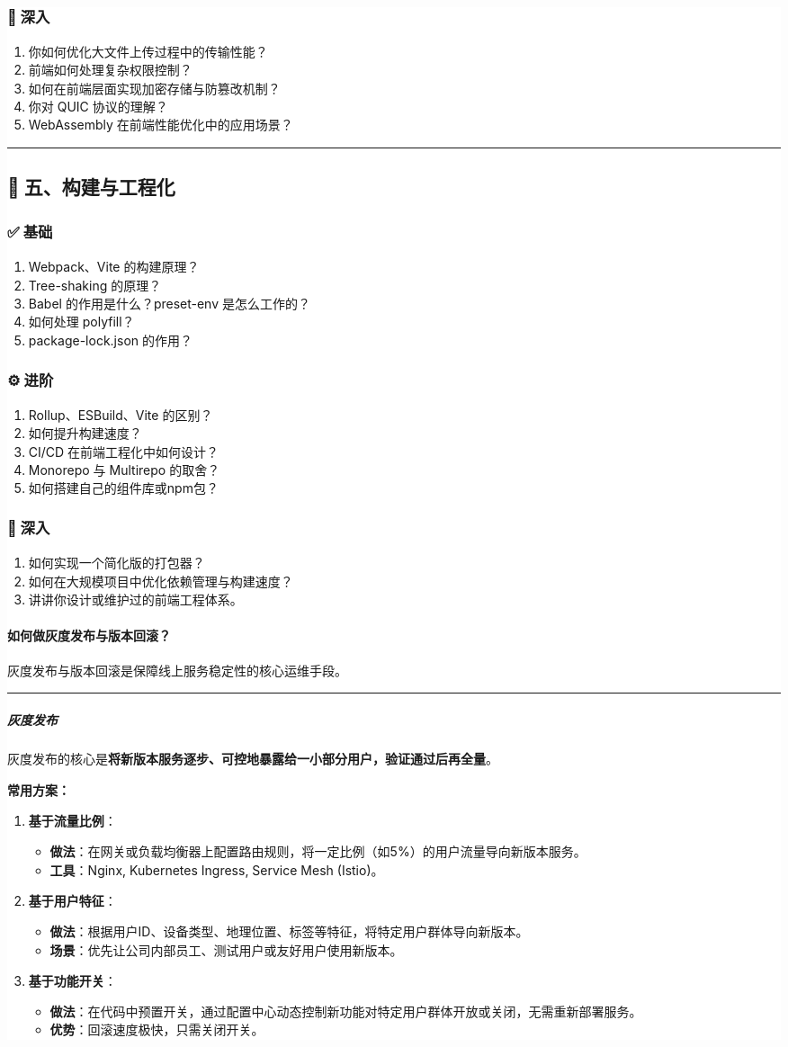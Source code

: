 ### 🧠 深入

1. 你如何优化大文件上传过程中的传输性能？
2. 前端如何处理复杂权限控制？
3. 如何在前端层面实现加密存储与防篡改机制？
4. 你对 QUIC 协议的理解？
5. WebAssembly 在前端性能优化中的应用场景？

---

## 🧰 五、构建与工程化

### ✅ 基础

1. Webpack、Vite 的构建原理？
2. Tree-shaking 的原理？
3. Babel 的作用是什么？preset-env 是怎么工作的？
4. 如何处理 polyfill？
5. package-lock.json 的作用？

### ⚙️ 进阶

1. Rollup、ESBuild、Vite 的区别？
2. 如何提升构建速度？
3. CI/CD 在前端工程化中如何设计？
4. Monorepo 与 Multirepo 的取舍？
5. 如何搭建自己的组件库或npm包？

### 🧠 深入

1. 如何实现一个简化版的打包器？
2. 如何在大规模项目中优化依赖管理与构建速度？
3. 讲讲你设计或维护过的前端工程体系。
#### 如何做灰度发布与版本回滚？

灰度发布与版本回滚是保障线上服务稳定性的核心运维手段。

---

##### 灰度发布

灰度发布的核心是**将新版本服务逐步、可控地暴露给一小部分用户，验证通过后再全量**。

**常用方案：**

1.  **基于流量比例**：
    *   **做法**：在网关或负载均衡器上配置路由规则，将一定比例（如5%）的用户流量导向新版本服务。
    *   **工具**：Nginx, Kubernetes Ingress, Service Mesh (Istio)。

2.  **基于用户特征**：
    *   **做法**：根据用户ID、设备类型、地理位置、标签等特征，将特定用户群体导向新版本。
    *   **场景**：优先让公司内部员工、测试用户或友好用户使用新版本。

3.  **基于功能开关**：
    *   **做法**：在代码中预置开关，通过配置中心动态控制新功能对特定用户群体开放或关闭，无需重新部署服务。
    *   **优势**：回滚速度极快，只需关闭开关。

